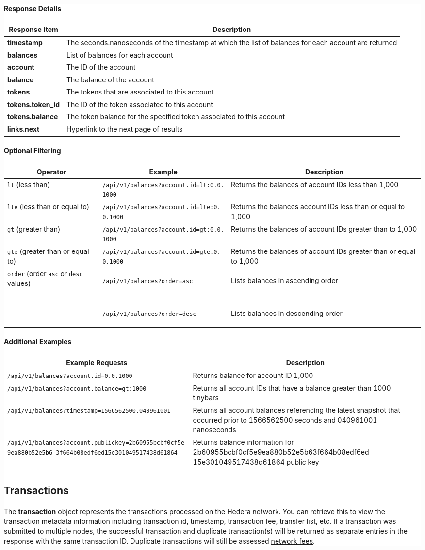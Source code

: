 #### Response Details <a href="#response-details-1" id="response-details-1"></a>

| Response Item        | Description                                                                                          |
| -------------------- | ---------------------------------------------------------------------------------------------------- |
| **timestamp**        | The seconds.nanoseconds of the timestamp at which the list of balances for each account are returned |
| **balances**         | List of balances for each account                                                                    |
| **account**          | The ID of the account                                                                                |
| **balance**          | The balance of the account                                                                           |
| **tokens**           | The tokens that are associated to this account                                                       |
| **tokens.token\_id** | The ID of the token associated to this account                                                       |
| **tokens.balance**   | The token balance for the specified token associated to this account                                 |
| **links.next**       | Hyperlink to the next page of results                                                                |

#### Optional Filtering <a href="#optional-filtering-1" id="optional-filtering-1"></a>

| Operator                               | Example                                                                                               | Description                                                                               |
| -------------------------------------- | ----------------------------------------------------------------------------------------------------- | ----------------------------------------------------------------------------------------- |
| `lt` (less than)                       | `/api/v1/balances?account.id=lt:0.0.1000`                                                             | Returns the balances of account IDs less than 1,000                                       |
| `lte` (less than or equal to)          | `/api/v1/balances?account.id=lte:0.0.1000`                                                            | Returns the balances account IDs less than or equal to 1,000                              |
| `gt` (greater than)                    | `/api/v1/balances?account.id=gt:0.0.1000`                                                             | Returns the balances of account IDs greater than to 1,000                                 |
| `gte` (greater than or equal to)       | `/api/v1/balances?account.id=gte:0.0.1000`                                                            | Returns the balances of account IDs greater than or equal to 1,000                        |
| `order` (order `asc` or `desc` values) | <p><code>/api/v1/balances?order=asc</code></p><p>​</p><p><code>/api/v1/balances?order=desc</code></p> | <p>Lists balances in ascending order</p><p>​</p><p>Lists balances in descending order</p> |

#### Additional Examples <a href="#additional-examples" id="additional-examples"></a>

| Example Requests                                                                                       | Description                                                                                                                      |
| ------------------------------------------------------------------------------------------------------ | -------------------------------------------------------------------------------------------------------------------------------- |
| `/api/v1/balances?account.id=0.0.1000`                                                                 | Returns balance for account ID 1,000                                                                                             |
| `/api/v1/balances?account.balance=gt:1000`                                                             | Returns all account IDs that have a balance greater than 1000 tinybars                                                           |
| `/api/v1/balances?timestamp=1566562500.040961001`                                                      | Returns all account balances referencing the latest snapshot that occurred prior to 1566562500 seconds and 040961001 nanoseconds |
| `/api/v1/balances?account.publickey=2b60955bcbf0cf5e9ea880b52e5b6 3f664b08edf6ed15e301049517438d61864` | Returns balance information for 2b60955bcbf0cf5e9ea880b52e5b63f664b08edf6ed 15e301049517438d61864 public key                     |

## Transactions <a href="#transactions" id="transactions"></a>

The **transaction** object represents the transactions processed on the Hedera network. You can retrieve this to view the transaction metadata information including transaction id, timestamp, transaction fee, transfer list, etc. If a transaction was submitted to multiple nodes, the successful transaction and duplicate transaction(s) will be returned as separate entries in the response with the same transaction ID. Duplicate transactions will still be assessed [network fees](https://www.hedera.com/fees).
